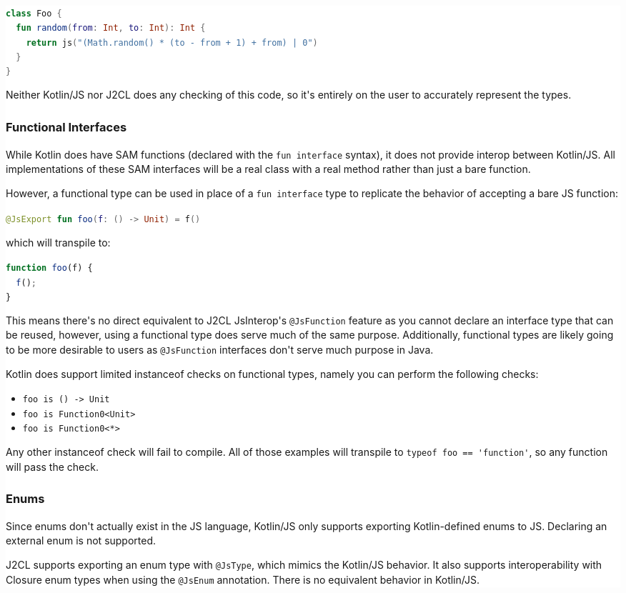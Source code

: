 ```kotlin
class Foo {
  fun random(from: Int, to: Int): Int {
    return js("(Math.random() * (to - from + 1) + from) | 0")
  }
}
```

Neither Kotlin/JS nor J2CL does any checking of this code, so it's entirely on
the user to accurately represent the types.

### Functional Interfaces

While Kotlin does have SAM functions (declared with the `fun interface` syntax),
it does not provide interop between Kotlin/JS. All implementations of these SAM
interfaces will be a real class with a real method rather than just a bare
function.

However, a functional type can be used in place of a `fun interface` type to
replicate the behavior of accepting a bare JS function:

```kotlin
@JsExport fun foo(f: () -> Unit) = f()
```

which will transpile to:

```js
function foo(f) {
  f();
}
```

This means there's no direct equivalent to J2CL JsInterop's `@JsFunction`
feature as you cannot declare an interface type that can be reused, however,
using a functional type does serve much of the same purpose. Additionally,
functional types are likely going to be more desirable to users as `@JsFunction`
interfaces don't serve much purpose in Java.

Kotlin does support limited instanceof checks on functional types, namely you
can perform the following checks:

*   `foo is () -> Unit`
*   `foo is Function0<Unit>`
*   `foo is Function0<*>`

Any other instanceof check will fail to compile. All of those examples will
transpile to `typeof foo == 'function'`, so any function will pass the check.

### Enums

Since enums don't actually exist in the JS language, Kotlin/JS only supports
exporting Kotlin-defined enums to JS. Declaring an external enum is not
supported.

J2CL supports exporting an enum type with `@JsType`, which mimics the Kotlin/JS
behavior. It also supports interoperability with Closure enum types when using
the `@JsEnum` annotation. There is no equivalent behavior in Kotlin/JS.
